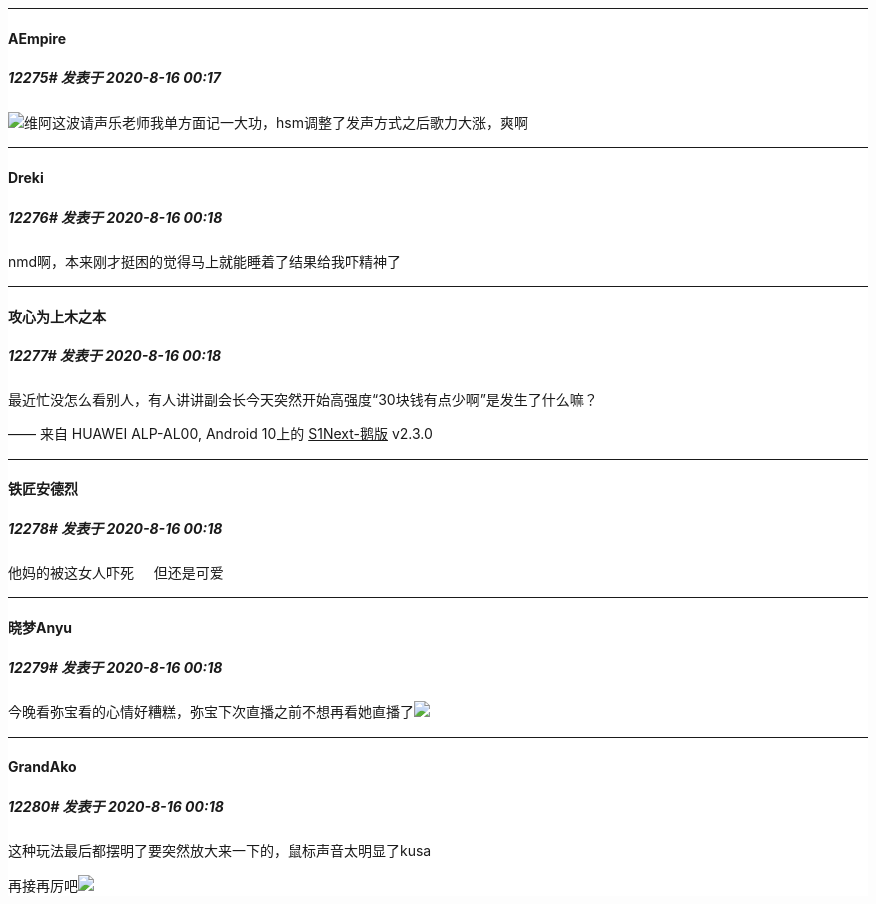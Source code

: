 
-----

####  AEmpire  
##### 12275#       发表于 2020-8-16 00:17


<img src="https://static.saraba1st.com/image/smiley/face2017/068.png" referrerpolicy="no-referrer">维阿这波请声乐老师我单方面记一大功，hsm调整了发声方式之后歌力大涨，爽啊


-----

####  Dreki  
##### 12276#       发表于 2020-8-16 00:18


nmd啊，本来刚才挺困的觉得马上就能睡着了结果给我吓精神了


-----

####  攻心为上木之本  
##### 12277#       发表于 2020-8-16 00:18


最近忙没怎么看别人，有人讲讲副会长今天突然开始高强度“30块钱有点少啊”是发生了什么嘛？

—— 来自 HUAWEI ALP-AL00, Android 10上的 [S1Next-鹅版](https://github.com/ykrank/S1-Next/releases) v2.3.0


-----

####  铁匠安德烈  
##### 12278#       发表于 2020-8-16 00:18


他妈的被这女人吓死     但还是可爱


-----

####  晓梦Anyu  
##### 12279#       发表于 2020-8-16 00:18


今晚看弥宝看的心情好糟糕，弥宝下次直播之前不想再看她直播了<img src="https://static.saraba1st.com/image/smiley/face2017/169.gif" referrerpolicy="no-referrer">


-----

####  GrandAko  
##### 12280#       发表于 2020-8-16 00:18


这种玩法最后都摆明了要突然放大来一下的，鼠标声音太明显了kusa


再接再厉吧<img src="https://static.saraba1st.com/image/smiley/face2017/050.png" referrerpolicy="no-referrer">

